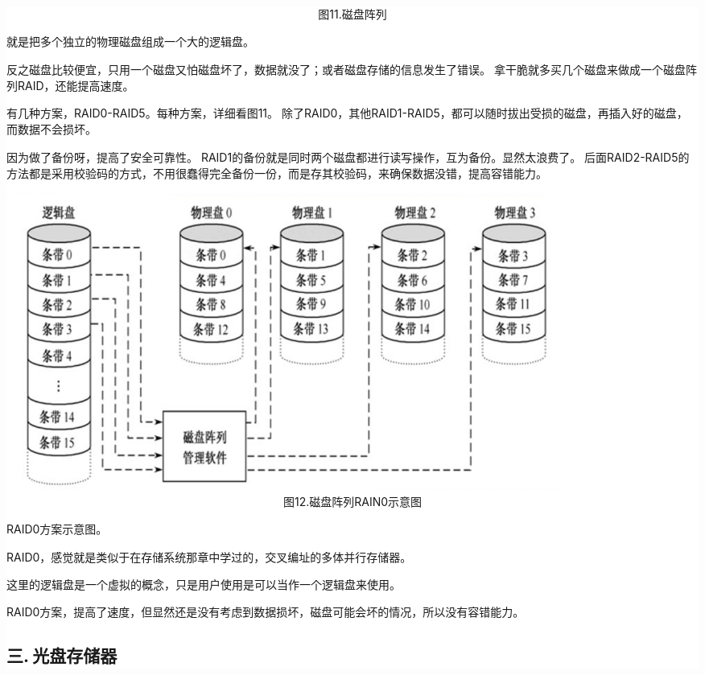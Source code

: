 <center>图11.磁盘阵列</center>

就是把多个独立的物理磁盘组成一个大的逻辑盘。

反之磁盘比较便宜，只用一个磁盘又怕磁盘坏了，数据就没了；或者磁盘存储的信息发生了错误。
拿干脆就多买几个磁盘来做成一个磁盘阵列RAID，还能提高速度。

有几种方案，RAID0-RAID5。每种方案，详细看图11。
除了RAID0，其他RAID1-RAID5，都可以随时拔出受损的磁盘，再插入好的磁盘，而数据不会损坏。

因为做了备份呀，提高了安全可靠性。
RAID1的备份就是同时两个磁盘都进行读写操作，互为备份。显然太浪费了。
后面RAID2-RAID5的方法都是采用校验码的方式，不用很蠢得完全备份一份，而是存其校验码，来确保数据没错，提高容错能力。

<img src="计组1203-12.png" alt="计组1203-12" style="zoom:67%;" />

<center>图12.磁盘阵列RAIN0示意图</center>

RAID0方案示意图。

RAID0，感觉就是类似于在存储系统那章中学过的，交叉编址的多体并行存储器。

这里的逻辑盘是一个虚拟的概念，只是用户使用是可以当作一个逻辑盘来使用。

RAID0方案，提高了速度，但显然还是没有考虑到数据损坏，磁盘可能会坏的情况，所以没有容错能力。

## 三. 光盘存储器
